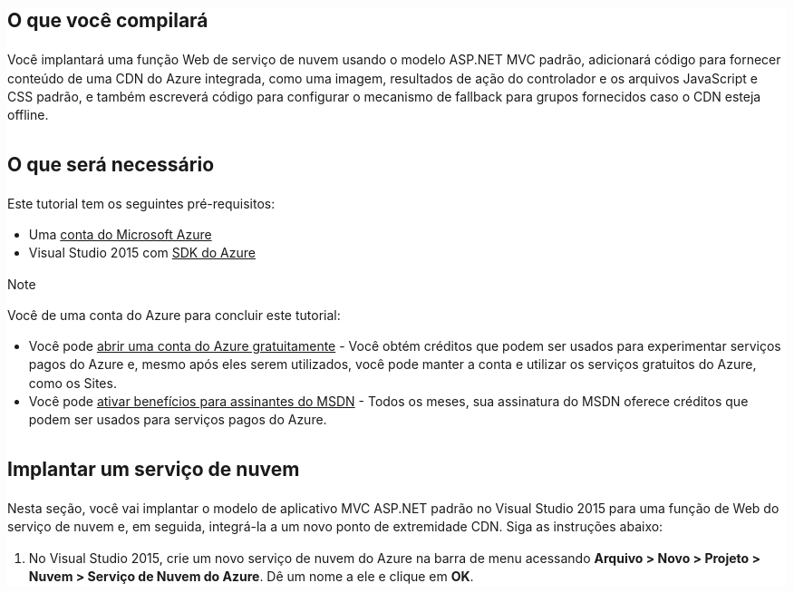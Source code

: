 ## <a name="what-you-will-build"></a>O que você compilará
Você implantará uma função Web de serviço de nuvem usando o modelo ASP.NET MVC padrão, adicionará código para fornecer conteúdo de uma CDN do Azure integrada, como uma imagem, resultados de ação do controlador e os arquivos JavaScript e CSS padrão, e também escreverá código para configurar o mecanismo de fallback para grupos fornecidos caso o CDN esteja offline.

## <a name="what-you-will-need"></a>O que será necessário
Este tutorial tem os seguintes pré-requisitos:

* Uma [conta do Microsoft Azure](/account/)
* Visual Studio 2015 com [SDK do Azure](http://go.microsoft.com/fwlink/?linkid=518003&clcid=0x409)

> [!NOTE]
> Você de uma conta do Azure para concluir este tutorial:
> 
> * Você pode [abrir uma conta do Azure gratuitamente](https://azure.microsoft.com/pricing/free-trial/) - Você obtém créditos que podem ser usados para experimentar serviços pagos do Azure e, mesmo após eles serem utilizados, você pode manter a conta e utilizar os serviços gratuitos do Azure, como os Sites.
> * Você pode [ativar benefícios para assinantes do MSDN](https://azure.microsoft.com/pricing/member-offers/msdn-benefits-details/) - Todos os meses, sua assinatura do MSDN oferece créditos que podem ser usados para serviços pagos do Azure.
> 
> 

<a name="deploy"></a>

## <a name="deploy-a-cloud-service"></a>Implantar um serviço de nuvem
Nesta seção, você vai implantar o modelo de aplicativo MVC ASP.NET padrão no Visual Studio 2015 para uma função de Web do serviço de nuvem e, em seguida, integrá-la a um novo ponto de extremidade CDN. Siga as instruções abaixo:

1. No Visual Studio 2015, crie um novo serviço de nuvem do Azure na barra de menu acessando **Arquivo > Novo > Projeto > Nuvem > Serviço de Nuvem do Azure**. Dê um nome a ele e clique em **OK**.
   

[new-cdn-profile]: ./media/cdn-cloud-service-with-cdn/cdn-new-profile.png
[cdn-profile-settings]: ./media/cdn-cloud-service-with-cdn/cdn-profile-settings.png
[cdn-new-endpoint-button]: ./media/cdn-cloud-service-with-cdn/cdn-new-endpoint-button.png
[cdn-add-endpoint]: ./media/cdn-cloud-service-with-cdn/cdn-add-endpoint.png
[cdn-endpoint-success]: ./media/cdn-cloud-service-with-cdn/cdn-endpoint-success.png